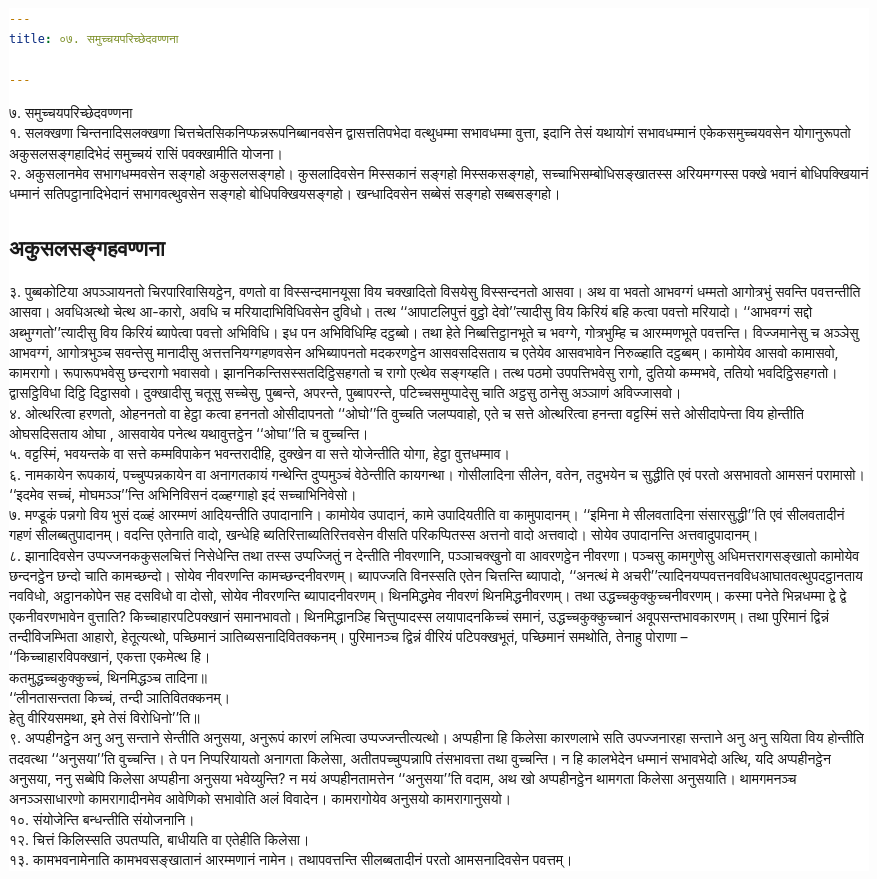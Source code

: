 ```yaml
---
title: ०७. समुच्चयपरिच्छेदवण्णना

---
```

७. समुच्चयपरिच्छेदवण्णना  
१. सलक्खणा चिन्तनादिसलक्खणा चित्तचेतसिकनिप्फन्नरूपनिब्बानवसेन द्वासत्ततिपभेदा वत्थुधम्मा सभावधम्मा वुत्ता, इदानि तेसं यथायोगं सभावधम्मानं एकेकसमुच्चयवसेन योगानुरूपतो अकुसलसङ्गहादिभेदं समुच्चयं रासिं पवक्खामीति योजना।  
२. अकुसलानमेव सभागधम्मवसेन सङ्गहो अकुसलसङ्गहो। कुसलादिवसेन मिस्सकानं सङ्गहो मिस्सकसङ्गहो, सच्चाभिसम्बोधिसङ्खातस्स अरियमग्गस्स पक्खे भवानं बोधिपक्खियानं धम्मानं सतिपट्ठानादिभेदानं सभागवत्थुवसेन सङ्गहो बोधिपक्खियसङ्गहो। खन्धादिवसेन सब्बेसं सङ्गहो सब्बसङ्गहो।  


## अकुसलसङ्गहवण्णना

३. पुब्बकोटिया अपञ्ञायनतो चिरपारिवासियट्ठेन, वणतो वा विस्सन्दमानयूसा विय चक्खादितो विसयेसु विस्सन्दनतो आसवा। अथ वा भवतो आभवग्गं धम्मतो आगोत्रभुं सवन्ति पवत्तन्तीति आसवा। अवधिअत्थो चेत्थ आ-कारो, अवधि च मरियादाभिविधिवसेन दुविधो। तत्थ ‘‘आपाटलिपुत्तं वुट्ठो देवो’’त्यादीसु विय किरियं बहि कत्वा पवत्तो मरियादो। ‘‘आभवग्गं सद्दो अब्भुग्गतो’’त्यादीसु विय किरियं ब्यापेत्वा पवत्तो अभिविधि। इध पन अभिविधिम्हि दट्ठब्बो। तथा हेते निब्बत्तिट्ठानभूते च भवग्गे, गोत्रभुम्हि च आरम्मणभूते पवत्तन्ति। विज्जमानेसु च अञ्ञेसु आभवग्गं, आगोत्रभुञ्च सवन्तेसु मानादीसु अत्तत्तनियग्गहणवसेन अभिब्यापनतो मदकरणट्ठेन आसवसदिसताय च एतेयेव आसवभावेन निरुळ्हाति दट्ठब्बम्। कामोयेव आसवो कामासवो, कामरागो। रूपारूपभवेसु छन्दरागो भवासवो। झाननिकन्तिसस्सतदिट्ठिसहगतो च रागो एत्थेव सङ्गय्हति। तत्थ पठमो उपपत्तिभवेसु रागो, दुतियो कम्मभवे, ततियो भवदिट्ठिसहगतो। द्वासट्ठिविधा दिट्ठि दिट्ठासवो। दुक्खादीसु चतूसु सच्चेसु, पुब्बन्ते, अपरन्ते, पुब्बापरन्ते, पटिच्चसमुप्पादेसु चाति अट्ठसु ठानेसु अञ्ञाणं अविज्जासवो।  
४. ओत्थरित्वा हरणतो, ओहननतो वा हेट्ठा कत्वा हननतो ओसीदापनतो ‘‘ओघो’’ति वुच्चति जलप्पवाहो, एते च सत्ते ओत्थरित्वा हनन्ता वट्टस्मिं सत्ते ओसीदापेन्ता विय होन्तीति ओघसदिसताय ओघा , आसवायेव पनेत्थ यथावुत्तट्ठेन ‘‘ओघा’’ति च वुच्चन्ति।  
५. वट्टस्मिं, भवयन्तके वा सत्ते कम्मविपाकेन भवन्तरादीहि, दुक्खेन वा सत्ते योजेन्तीति योगा, हेट्ठा वुत्तधम्माव।  
६. नामकायेन रूपकायं, पच्चुप्पन्नकायेन वा अनागतकायं गन्थेन्ति दुप्पमुञ्चं वेठेन्तीति कायगन्था। गोसीलादिना सीलेन, वतेन, तदुभयेन च सुद्धीति एवं परतो असभावतो आमसनं परामासो। ‘‘इदमेव सच्चं, मोघमञ्ञ’’न्ति अभिनिविसनं दळ्हग्गाहो इदं सच्चाभिनिवेसो।  
७. मण्डूकं पन्नगो विय भुसं दळ्हं आरम्मणं आदियन्तीति उपादानानि। कामोयेव उपादानं, कामे उपादियतीति वा कामुपादानम्। ‘‘इमिना मे सीलवतादिना संसारसुद्धी’’ति एवं सीलवतादीनं गहणं सीलब्बतुपादानम्। वदन्ति एतेनाति वादो, खन्धेहि ब्यतिरित्ताब्यतिरित्तवसेन वीसति परिकप्पितस्स अत्तनो वादो अत्तवादो। सोयेव उपादानन्ति अत्तवादुपादानम्।  
८. झानादिवसेन उप्पज्जनककुसलचित्तं निसेधेन्ति तथा तस्स उप्पज्जितुं न देन्तीति नीवरणानि, पञ्ञाचक्खुनो वा आवरणट्ठेन नीवरणा। पञ्चसु कामगुणेसु अधिमत्तरागसङ्खातो कामोयेव छन्दनट्ठेन छन्दो चाति कामच्छन्दो। सोयेव नीवरणन्ति कामच्छन्दनीवरणम्। ब्यापज्जति विनस्सति एतेन चित्तन्ति ब्यापादो, ‘‘अनत्थं मे अचरी’’त्यादिनयप्पवत्तनवविधआघातवत्थुपदट्ठानताय नवविधो, अट्ठानकोपेन सह दसविधो वा दोसो, सोयेव नीवरणन्ति ब्यापादनीवरणम्। थिनमिद्धमेव नीवरणं थिनमिद्धनीवरणम्। तथा उद्धच्चकुक्कुच्चनीवरणम्। कस्मा पनेते भिन्नधम्मा द्वे द्वे एकनीवरणभावेन वुत्ताति? किच्चाहारपटिपक्खानं समानभावतो। थिनमिद्धानञ्हि चित्तुप्पादस्स लयापादनकिच्चं समानं, उद्धच्चकुक्कुच्चानं अवूपसन्तभावकारणम्। तथा पुरिमानं द्विन्नं तन्दीविजम्भिता आहारो, हेतूत्यत्थो, पच्छिमानं ञातिब्यसनादिवितक्कनम्। पुरिमानञ्च द्विन्नं वीरियं पटिपक्खभूतं, पच्छिमानं समथोति, तेनाहु पोराणा –  
‘‘किच्चाहारविपक्खानं, एकत्ता एकमेत्थ हि।  
कतमुद्धच्चकुक्कुच्चं, थिनमिद्धञ्च तादिना॥  
‘‘लीनतासन्तता किच्चं, तन्दी ञातिवितक्कनम्।  
हेतु वीरियसमथा, इमे तेसं विरोधिनो’’ति॥  
९. अप्पहीनट्ठेन अनु अनु सन्ताने सेन्तीति अनुसया, अनुरूपं कारणं लभित्वा उप्पज्जन्तीत्यत्थो। अप्पहीना हि किलेसा कारणलाभे सति उपज्जनारहा सन्ताने अनु अनु सयिता विय होन्तीति तदवत्था ‘‘अनुसया’’ति वुच्चन्ति। ते पन निप्परियायतो अनागता किलेसा, अतीतपच्चुप्पन्नापि तंसभावत्ता तथा वुच्चन्ति। न हि कालभेदेन धम्मानं सभावभेदो अत्थि, यदि अप्पहीनट्ठेन अनुसया, ननु सब्बेपि किलेसा अप्पहीना अनुसया भवेय्युन्ति? न मयं अप्पहीनतामत्तेन ‘‘अनुसया’’ति वदाम, अथ खो अप्पहीनट्ठेन थामगता किलेसा अनुसयाति। थामगमनञ्च अनञ्ञसाधारणो कामरागादीनमेव आवेणिको सभावोति अलं विवादेन। कामरागोयेव अनुसयो कामरागानुसयो।  
१०. संयोजेन्ति बन्धन्तीति संयोजनानि।  
१२. चित्तं किलिस्सति उपतप्पति, बाधीयति वा एतेहीति किलेसा।  
१३. कामभवनामेनाति कामभवसङ्खातानं आरम्मणानं नामेन। तथापवत्तन्ति सीलब्बतादीनं परतो आमसनादिवसेन पवत्तम्।  